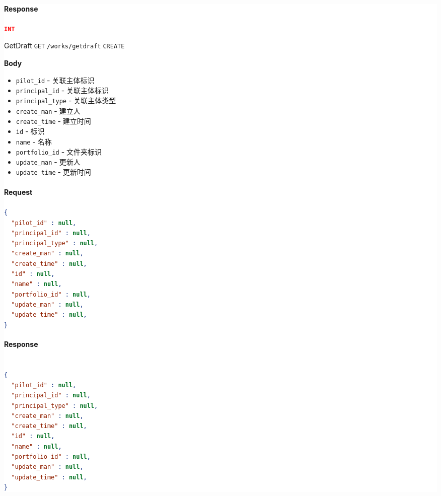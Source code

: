 
#### **Response**
```json
INT


```





GetDraft `GET` `/works/getdraft` <i class="fa fa-key"></i>`CREATE`




<p class="panel-title"><b>Body</b></p>

 * `pilot_id` - 关联主体标识
 * `principal_id` - 关联主体标识
 * `principal_type` - 关联主体类型
 * `create_man` - 建立人
 * `create_time` - 建立时间
 * `id` - 标识
 * `name` - 名称
 * `portfolio_id` - 文件夹标识
 * `update_man` - 更新人
 * `update_time` - 更新时间







#### **Request**



```json
{
  "pilot_id" : null,
  "principal_id" : null,
  "principal_type" : null,
  "create_man" : null,
  "create_time" : null,
  "id" : null,
  "name" : null,
  "portfolio_id" : null,
  "update_man" : null,
  "update_time" : null,
}
```


#### **Response**
```json

{
  "pilot_id" : null,
  "principal_id" : null,
  "principal_type" : null,
  "create_man" : null,
  "create_time" : null,
  "id" : null,
  "name" : null,
  "portfolio_id" : null,
  "update_man" : null,
  "update_time" : null,
}


```